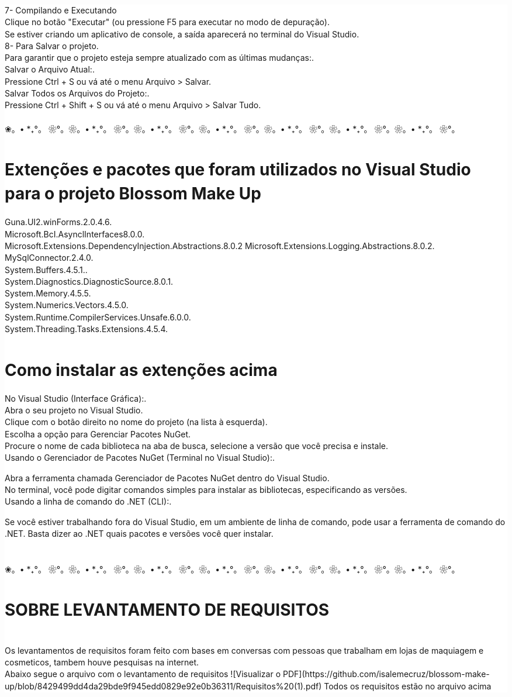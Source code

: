 7- Compilando e Executando<br>
Clique no botão "Executar" (ou pressione F5 para executar no modo de depuração).<br>
Se estiver criando um aplicativo de console, a saída aparecerá no terminal do Visual Studio.<br>
8- Para Salvar o projeto.<br>
Para garantir que o projeto esteja sempre atualizado com as últimas mudanças:.<br>
Salvar o Arquivo Atual:.<br>
Pressione Ctrl + S ou vá até o menu Arquivo > Salvar.<br>
Salvar Todos os Arquivos do Projeto:.<br>
Pressione Ctrl + Shift + S ou vá até o menu Arquivo > Salvar Tudo.<br>
<br>
❀。• *₊°。 ❀°。❀。• *₊°。 ❀°。❀。• *₊°。 ❀°。❀。• *₊°。 ❀°。❀。• *₊°。 ❀°。❀。• *₊°。 ❀°。❀。• *₊°。 ❀°。
<br>
<h1> Extenções e pacotes que foram utilizados no Visual Studio para o projeto Blossom Make Up </h1>
Guna.UI2.winForms.2.0.4.6.<br>
Microsoft.BcI.AsynclInterfaces8.0.0.<br>
Microsoft.Extensions.DependencyInjection.Abstractions.8.0.2
Microsoft.Extensions.Logging.Abstractions.8.0.2.<br>
MySqlConnector.2.4.0.<br>
System.Buffers.4.5.1..<br>
System.Diagnostics.DiagnosticSource.8.0.1.<br>
System.Memory.4.5.5.<br>
System.Numerics.Vectors.4.5.0.<br>
System.Runtime.CompilerServices.Unsafe.6.0.0.<br>
System.Threading.Tasks.Extensions.4.5.4.<br>
<h1> Como instalar as extenções acima  </h1>
No Visual Studio (Interface Gráfica):.<br>
Abra o seu projeto no Visual Studio.<br>
Clique com o botão direito no nome do projeto (na lista à esquerda).<br>
Escolha a opção para Gerenciar Pacotes NuGet.<br>
Procure o nome de cada biblioteca na aba de busca, selecione a versão que você precisa e instale.<br>
Usando o Gerenciador de Pacotes NuGet (Terminal no Visual Studio):.<br>

Abra a ferramenta chamada Gerenciador de Pacotes NuGet dentro do Visual Studio.<br>
No terminal, você pode digitar comandos simples para instalar as bibliotecas, especificando as versões.<br>
Usando a linha de comando do .NET (CLI):.<br>

Se você estiver trabalhando fora do Visual Studio, em um ambiente de linha de comando, pode usar a ferramenta de comando do .NET. Basta dizer ao .NET quais pacotes e versões você quer instalar.<br>
<br>
<br>
❀。• *₊°。 ❀°。❀。• *₊°。 ❀°。❀。• *₊°。 ❀°。❀。• *₊°。 ❀°。❀。• *₊°。 ❀°。❀。• *₊°。 ❀°。❀。• *₊°。 ❀°。
<br>

<h1> SOBRE LEVANTAMENTO DE REQUISITOS</h1>
<br>
Os levantamentos de requisitos foram feito com bases em conversas com pessoas que trabalham em lojas de maquiagem e cosmeticos, tambem houve pesquisas na internet.<br>
Abaixo segue o arquivo com o levantamento de requisitos 
![Visualizar o PDF](https://github.com/isalemecruz/blossom-make-up/blob/8429499dd4da29bde9f945edd0829e92e0b36311/Requisitos%20(1).pdf)
Todos os requisitos estão no arquivo acima
